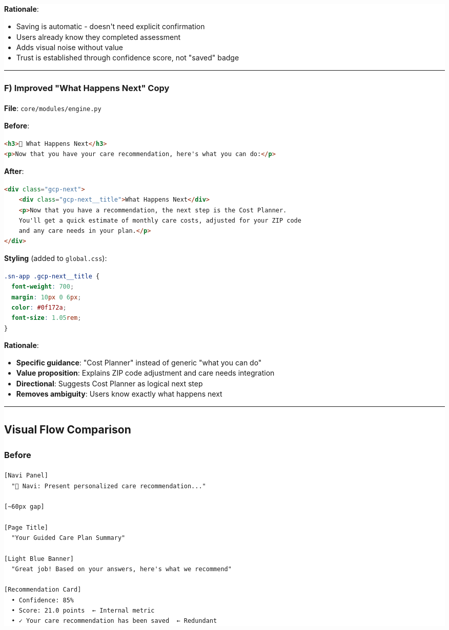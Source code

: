 **Rationale**:
- Saving is automatic - doesn't need explicit confirmation
- Users already know they completed assessment
- Adds visual noise without value
- Trust is established through confidence score, not "saved" badge

---

### F) Improved "What Happens Next" Copy

**File**: `core/modules/engine.py`

**Before**:
```html
<h3>🎯 What Happens Next</h3>
<p>Now that you have your care recommendation, here's what you can do:</p>
```

**After**:
```html
<div class="gcp-next">
    <div class="gcp-next__title">What Happens Next</div>
    <p>Now that you have a recommendation, the next step is the Cost Planner. 
    You'll get a quick estimate of monthly care costs, adjusted for your ZIP code 
    and any care needs in your plan.</p>
</div>
```

**Styling** (added to `global.css`):
```css
.sn-app .gcp-next__title {
  font-weight: 700;
  margin: 10px 0 6px;
  color: #0f172a;
  font-size: 1.05rem;
}
```

**Rationale**:
- **Specific guidance**: "Cost Planner" instead of generic "what you can do"
- **Value proposition**: Explains ZIP code adjustment and care needs integration
- **Directional**: Suggests Cost Planner as logical next step
- **Removes ambiguity**: Users know exactly what happens next

---

## Visual Flow Comparison

### Before

```
[Navi Panel]
  "🤖 Navi: Present personalized care recommendation..."

[~60px gap]

[Page Title]
  "Your Guided Care Plan Summary"

[Light Blue Banner]
  "Great job! Based on your answers, here's what we recommend"

[Recommendation Card]
  • Confidence: 85%
  • Score: 21.0 points  ← Internal metric
  • ✓ Your care recommendation has been saved  ← Redundant

```